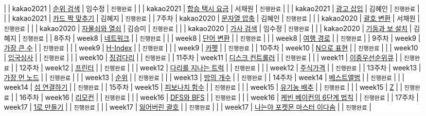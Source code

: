 |  | kakao2021 | [순위 검색](https://programmers.co.kr/learn/courses/30/lessons/72412) | 임수정 | `진행완료` |
|  | kakao2021 | [합승 택시 요금](https://programmers.co.kr/learn/courses/30/lessons/72413) | 서채원 | `진행완료` |
|  | kakao2021 | [광고 삽입](https://programmers.co.kr/learn/courses/30/lessons/72414) | 김혜인 | `진행완료` |
|  | kakao2021 | [카드 짝 맞추기](https://programmers.co.kr/learn/courses/30/lessons/72415) | 김혜지 | `진행완료` |
| 7주차 | kakao2020 | [문자열 압축](https://programmers.co.kr/learn/courses/30/lessons/60057) | 김혜인 | `진행완료` |
|  | kakao2020 | [괄호 변환](https://programmers.co.kr/learn/courses/30/lessons/60058) | 서채원 | `진행완료` |
|  | kakao2020 | [자물쇠와 열쇠](https://programmers.co.kr/learn/courses/30/lessons/60059) | 김승미 | `진행완료` |
|  | kakao2020 | [가사 검색](https://programmers.co.kr/learn/courses/30/lessons/60060) | 임수정 | `진행완료` |
|  | kakao2020 | [기둥과 보 설치](https://programmers.co.kr/learn/courses/30/lessons/60061) | 김혜지 | `진행완료` |
| 8주차 | week8 | [네트워크](https://programmers.co.kr/learn/courses/30/lessons/43162) |  | `진행완료` |
|  | week8 | [단어 변환](https://programmers.co.kr/learn/courses/30/lessons/43163) |  | `진행완료` |
|  | week8 | [여행 경로](https://programmers.co.kr/learn/courses/30/lessons/43164) |  | `진행완료` |
| 9주차 | week9 | [가장 큰 수](https://programmers.co.kr/learn/courses/30/lessons/42746) |  | `진행완료` | 
|  | week9 | [H-Index](https://programmers.co.kr/learn/courses/30/lessons/42747) |  | `진행완료` | 
|  | week9 | [카펫](https://programmers.co.kr/learn/courses/30/lessons/42842) |  | `진행완료` | 
| 10주차 | week10 | [N으로 표현](https://programmers.co.kr/learn/courses/30/lessons/42895) |  | `진행완료` | 
|  | week10 | [입국심사](https://programmers.co.kr/learn/courses/30/lessons/43238) |  | `진행완료` | 
|  | week10 | [징검다리](https://programmers.co.kr/learn/courses/30/lessons/43236) |  | `진행완료` |
| 11주차 | week11 | [디스크 컨트롤러](https://programmers.co.kr/learn/courses/30/lessons/42627) |  | `진행완료` | 
|  | week11 | [이중우선순위큐](https://programmers.co.kr/learn/courses/30/lessons/42628) |  | `진행완료` | 
| 12주차 | week12 | [프린터](https://programmers.co.kr/learn/courses/30/lessons/42587) |  | `진행완료` | 
|  | week12 | [다리를 지나는 트럭](https://programmers.co.kr/learn/courses/30/lessons/42583) |  | `진행완료` | 
|  | week12 | [주식가격](https://programmers.co.kr/learn/courses/30/lessons/42584) |  | `진행완료` |
| 13주차 | week13 | [가장 먼 노드](https://programmers.co.kr/learn/courses/30/lessons/49189) |  | `진행완료` | 
|  | week13 | [순위](https://programmers.co.kr/learn/courses/30/lessons/49191) |  | `진행완료` | 
|  | week13 | [방의 개수](https://programmers.co.kr/learn/courses/30/lessons/49190) |  | `진행완료` |
| 14주차 | week14 | [베스트앨범](https://programmers.co.kr/learn/courses/30/lessons/42579) |  | `진행완료` | 
|  | week14 | [섬 연결하기](https://programmers.co.kr/learn/courses/30/lessons/42861) |  | `진행완료` | 
| 15주차 | week15 | [피보나치 함수](https://www.acmicpc.net/problem/1003) |  | `진행완료` | 
|  | week15 | [유기농 배추](https://www.acmicpc.net/problem/1012) |  | `진행완료` |
|  | week15 | [Z](https://www.acmicpc.net/problem/1074) |  | `진행완료` |
| 16주차 | week16 | [리모컨](https://www.acmicpc.net/problem/1107) |  | `진행완료` | 
|  | week16 | [DFS와 BFS](https://www.acmicpc.net/problem/1260) |  | `진행완료` |
|  | week16 | [케빈 베이컨의 6단계 법칙](https://www.acmicpc.net/problem/1389) |  | `진행완료` |
| 17주차 | week17 | [1로 만들기](https://www.acmicpc.net/problem/1463) |  | `진행완료` | 
|  | week17 | [잃어버린 괄호](https://www.acmicpc.net/problem/1541) |  | `진행완료` |
|  | week17 | [나는야 포켓몬 마스터 이다솜](https://www.acmicpc.net/problem/1620) |  | `진행완료` |
